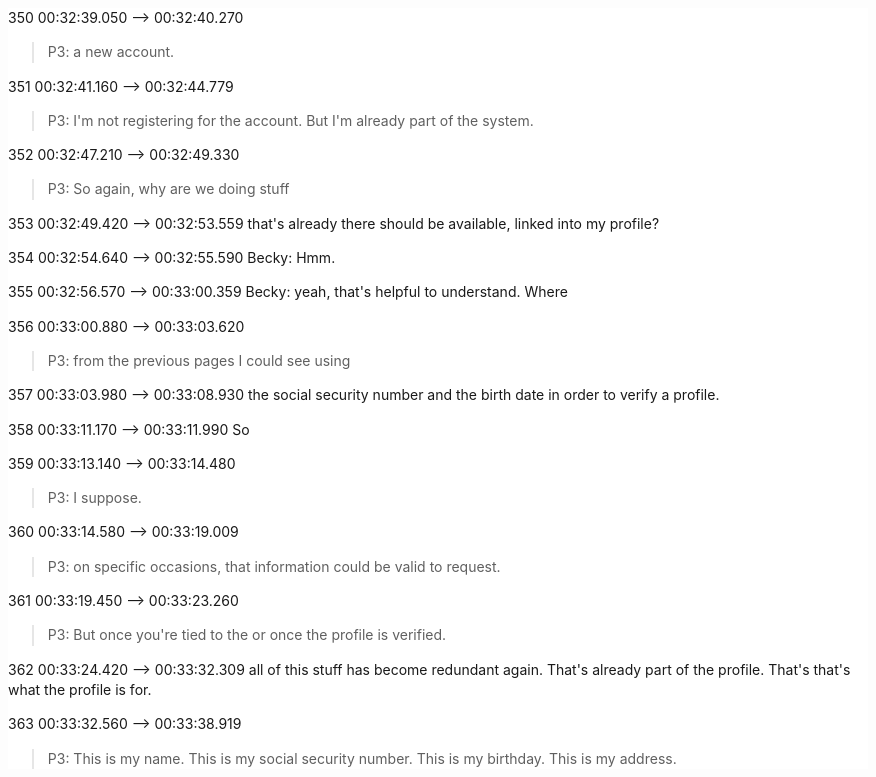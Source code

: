 350
00:32:39.050 --> 00:32:40.270
> P3: a new account.

351
00:32:41.160 --> 00:32:44.779
> P3: I'm not registering for the account. But I'm already part of the system.

352
00:32:47.210 --> 00:32:49.330
> P3: So again, why are we doing stuff

353
00:32:49.420 --> 00:32:53.559
that's already there should be available, linked into my profile?

354
00:32:54.640 --> 00:32:55.590
Becky: Hmm.

355
00:32:56.570 --> 00:33:00.359
Becky: yeah, that's helpful to understand. Where

356
00:33:00.880 --> 00:33:03.620
> P3: from the previous pages I could see using

357
00:33:03.980 --> 00:33:08.930
the social security number and the birth date in order to verify a profile.

358
00:33:11.170 --> 00:33:11.990
So

359
00:33:13.140 --> 00:33:14.480
> P3: I suppose.

360
00:33:14.580 --> 00:33:19.009
> P3: on specific occasions, that information could be valid to request.

361
00:33:19.450 --> 00:33:23.260
> P3: But once you're tied to the or once the profile is verified.

362
00:33:24.420 --> 00:33:32.309
all of this stuff has become redundant again. That's already part of the profile. That's that's what the profile is for.

363
00:33:32.560 --> 00:33:38.919
> P3: This is my name. This is my social security number. This is my birthday. This is my address.
